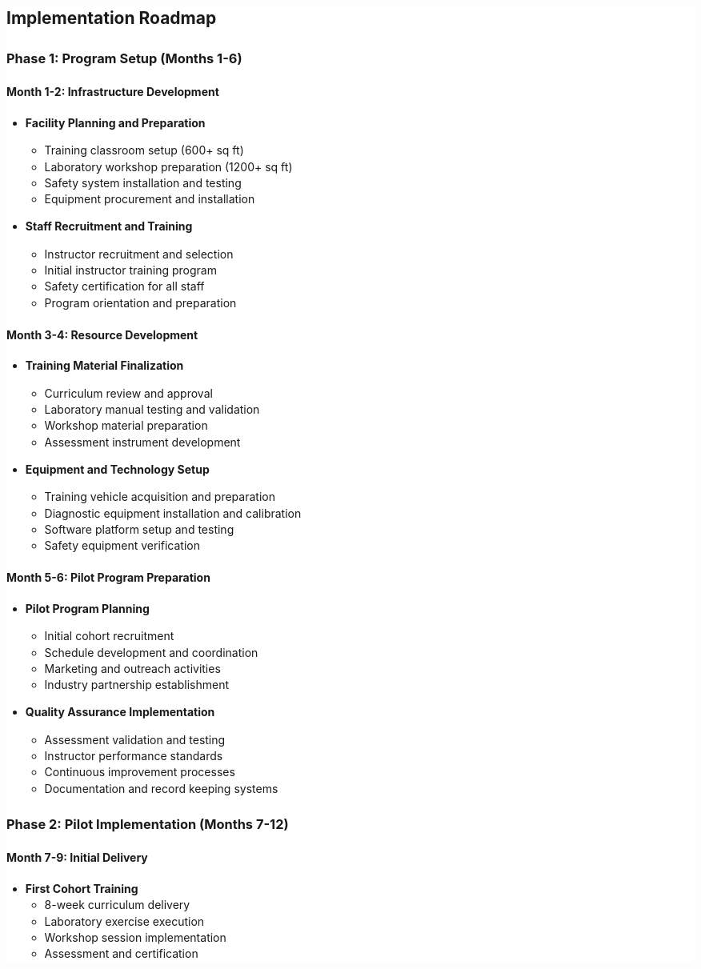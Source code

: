 
## Implementation Roadmap

### Phase 1: Program Setup (Months 1-6)

#### Month 1-2: Infrastructure Development
- **Facility Planning and Preparation**
  - Training classroom setup (600+ sq ft)
  - Laboratory workshop preparation (1200+ sq ft)
  - Safety system installation and testing
  - Equipment procurement and installation

- **Staff Recruitment and Training**
  - Instructor recruitment and selection
  - Initial instructor training program
  - Safety certification for all staff
  - Program orientation and preparation

#### Month 3-4: Resource Development
- **Training Material Finalization**
  - Curriculum review and approval
  - Laboratory manual testing and validation
  - Workshop material preparation
  - Assessment instrument development

- **Equipment and Technology Setup**
  - Training vehicle acquisition and preparation
  - Diagnostic equipment installation and calibration
  - Software platform setup and testing
  - Safety equipment verification

#### Month 5-6: Pilot Program Preparation
- **Pilot Program Planning**
  - Initial cohort recruitment
  - Schedule development and coordination
  - Marketing and outreach activities
  - Industry partnership establishment

- **Quality Assurance Implementation**
  - Assessment validation and testing
  - Instructor performance standards
  - Continuous improvement processes
  - Documentation and record keeping systems

### Phase 2: Pilot Implementation (Months 7-12)

#### Month 7-9: Initial Delivery
- **First Cohort Training**
  - 8-week curriculum delivery
  - Laboratory exercise execution
  - Workshop session implementation
  - Assessment and certification
